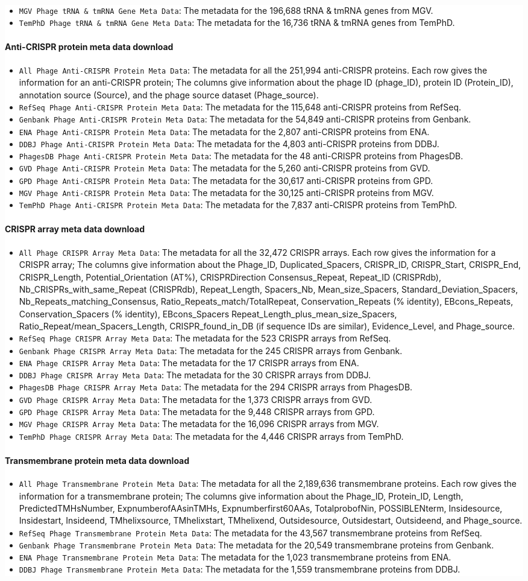 + ``MGV Phage tRNA & tmRNA Gene Meta Data``: The metadata for the 196,688 tRNA & tmRNA genes from MGV.
+ ``TemPhD Phage tRNA & tmRNA Gene Meta Data``: The metadata for the 16,736 tRNA & tmRNA genes from TemPhD.

#### Anti-CRISPR protein meta data download
+ ``All Phage Anti-CRISPR Protein Meta Data``: The metadata for all the 251,994 anti-CRISPR proteins. Each row gives the information for an anti-CRISPR protein; The columns give information about the phage ID (phage\_ID), protein ID (Protein\_ID), annotation source (Source), and the phage source dataset (Phage\_source).
+ ``RefSeq Phage Anti-CRISPR Protein Meta Data``: The metadata for the 115,648 anti-CRISPR proteins from RefSeq.
+ ``Genbank Phage Anti-CRISPR Protein Meta Data``: The metadata for the 54,849 anti-CRISPR proteins from Genbank.
+ ``ENA Phage Anti-CRISPR Protein Meta Data``: The metadata for the 2,807 anti-CRISPR proteins from ENA.
+ ``DDBJ Phage Anti-CRISPR Protein Meta Data``: The metadata for the 4,803 anti-CRISPR proteins from DDBJ.
+ ``PhagesDB Phage Anti-CRISPR Protein Meta Data``: The metadata for the 48 anti-CRISPR proteins from PhagesDB.
+ ``GVD Phage Anti-CRISPR Protein Meta Data``: The metadata for the 5,260 anti-CRISPR proteins from GVD.
+ ``GPD Phage Anti-CRISPR Protein Meta Data``: The metadata for the 30,617 anti-CRISPR proteins from GPD.
+ ``MGV Phage Anti-CRISPR Protein Meta Data``: The metadata for the 30,125 anti-CRISPR proteins from MGV.
+ ``TemPhD Phage Anti-CRISPR Protein Meta Data``: The metadata for the 7,837 anti-CRISPR proteins from TemPhD.

#### CRISPR array meta data download
+ ``All Phage CRISPR Array Meta Data``: The metadata for all the 32,472 CRISPR arrays. Each row gives the information for a CRISPR array; The columns give information about the Phage\_ID, Duplicated\_Spacers, CRISPR\_ID, CRISPR\_Start, CRISPR\_End, CRISPR\_Length, Potential\_Orientation (AT%), CRISPRDirection Consensus\_Repeat, Repeat\_ID (CRISPRdb), Nb\_CRISPRs\_with\_same\_Repeat (CRISPRdb), Repeat\_Length, Spacers\_Nb, Mean\_size\_Spacers, Standard\_Deviation\_Spacers, Nb\_Repeats\_matching\_Consensus, Ratio\_Repeats\_match/TotalRepeat, Conservation\_Repeats (% identity), EBcons\_Repeats, Conservation\_Spacers (% identity), EBcons\_Spacers  Repeat\_Length\_plus\_mean\_size\_Spacers, Ratio\_Repeat/mean\_Spacers\_Length, CRISPR\_found\_in\_DB (if sequence IDs are similar), Evidence\_Level, and Phage\_source.
+ ``RefSeq Phage CRISPR Array Meta Data``: The metadata for the 523 CRISPR arrays from RefSeq. 
+ ``Genbank Phage CRISPR Array Meta Data``: The metadata for the 245 CRISPR arrays from Genbank. 
+ ``ENA Phage CRISPR Array Meta Data``: The metadata for the 17 CRISPR arrays from ENA. 
+ ``DDBJ Phage CRISPR Array Meta Data``: The metadata for the 30 CRISPR arrays from DDBJ. 
+ ``PhagesDB Phage CRISPR Array Meta Data``: The metadata for the 294 CRISPR arrays from PhagesDB. 
+ ``GVD Phage CRISPR Array Meta Data``: The metadata for the 1,373 CRISPR arrays from GVD. 
+ ``GPD Phage CRISPR Array Meta Data``: The metadata for the 9,448 CRISPR arrays from GPD. 
+ ``MGV Phage CRISPR Array Meta Data``: The metadata for the 16,096 CRISPR arrays from MGV. 
+ ``TemPhD Phage CRISPR Array Meta Data``: The metadata for the 4,446 CRISPR arrays from TemPhD. 

#### Transmembrane protein meta data download
+ ``All Phage Transmembrane Protein Meta Data``: The metadata for all the 2,189,636 transmembrane proteins. Each row gives the information for a transmembrane protein; The columns give information about the Phage\_ID, Protein\_ID, Length, PredictedTMHsNumber, ExpnumberofAAsinTMHs, Expnumberfirst60AAs, TotalprobofNin, POSSIBLENterm, Insidesource, Insidestart, Insideend, TMhelixsource, TMhelixstart, TMhelixend, Outsidesource, Outsidestart, Outsideend, and Phage\_source.
+ ``RefSeq Phage Transmembrane Protein Meta Data``: The metadata for the 43,567 transmembrane proteins from RefSeq. 
+ ``Genbank Phage Transmembrane Protein Meta Data``: The metadata for the 20,549 transmembrane proteins from Genbank. 
+ ``ENA Phage Transmembrane Protein Meta Data``: The metadata for the 1,023 transmembrane proteins from ENA. 
+ ``DDBJ Phage Transmembrane Protein Meta Data``: The metadata for the 1,559 transmembrane proteins from DDBJ. 